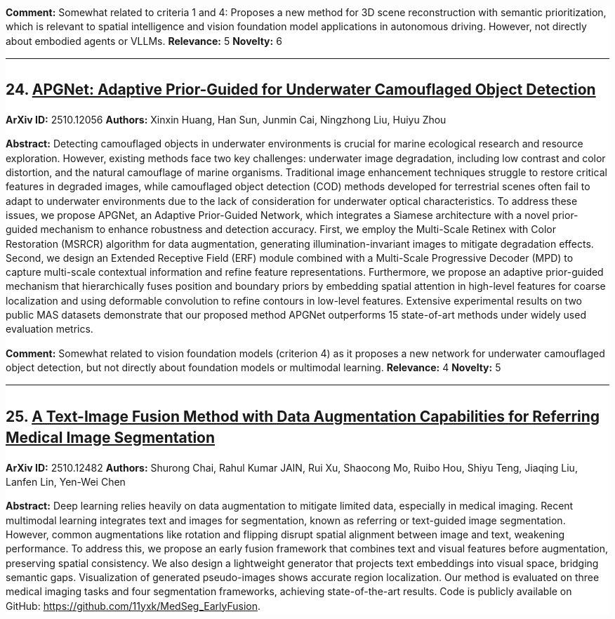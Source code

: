 **Comment:** Somewhat related to criteria 1 and 4: Proposes a new method for 3D scene reconstruction with semantic prioritization, which is relevant to spatial intelligence and vision foundation model applications in autonomous driving. However, not directly about embodied agents or VLLMs.
**Relevance:** 5
**Novelty:** 6

---

## 24. [APGNet: Adaptive Prior-Guided for Underwater Camouflaged Object Detection](https://arxiv.org/abs/2510.12056) <a id="link24"></a>
**ArXiv ID:** 2510.12056
**Authors:** Xinxin Huang, Han Sun, Junmin Cai, Ningzhong Liu, Huiyu Zhou

**Abstract:**  Detecting camouflaged objects in underwater environments is crucial for marine ecological research and resource exploration. However, existing methods face two key challenges: underwater image degradation, including low contrast and color distortion, and the natural camouflage of marine organisms. Traditional image enhancement techniques struggle to restore critical features in degraded images, while camouflaged object detection (COD) methods developed for terrestrial scenes often fail to adapt to underwater environments due to the lack of consideration for underwater optical characteristics.   To address these issues, we propose APGNet, an Adaptive Prior-Guided Network, which integrates a Siamese architecture with a novel prior-guided mechanism to enhance robustness and detection accuracy. First, we employ the Multi-Scale Retinex with Color Restoration (MSRCR) algorithm for data augmentation, generating illumination-invariant images to mitigate degradation effects. Second, we design an Extended Receptive Field (ERF) module combined with a Multi-Scale Progressive Decoder (MPD) to capture multi-scale contextual information and refine feature representations. Furthermore, we propose an adaptive prior-guided mechanism that hierarchically fuses position and boundary priors by embedding spatial attention in high-level features for coarse localization and using deformable convolution to refine contours in low-level features.   Extensive experimental results on two public MAS datasets demonstrate that our proposed method APGNet outperforms 15 state-of-art methods under widely used evaluation metrics.

**Comment:** Somewhat related to vision foundation models (criterion 4) as it proposes a new network for underwater camouflaged object detection, but not directly about foundation models or multimodal learning.
**Relevance:** 4
**Novelty:** 5

---

## 25. [A Text-Image Fusion Method with Data Augmentation Capabilities for Referring Medical Image Segmentation](https://arxiv.org/abs/2510.12482) <a id="link25"></a>
**ArXiv ID:** 2510.12482
**Authors:** Shurong Chai, Rahul Kumar JAIN, Rui Xu, Shaocong Mo, Ruibo Hou, Shiyu Teng, Jiaqing Liu, Lanfen Lin, Yen-Wei Chen

**Abstract:**  Deep learning relies heavily on data augmentation to mitigate limited data, especially in medical imaging. Recent multimodal learning integrates text and images for segmentation, known as referring or text-guided image segmentation. However, common augmentations like rotation and flipping disrupt spatial alignment between image and text, weakening performance. To address this, we propose an early fusion framework that combines text and visual features before augmentation, preserving spatial consistency. We also design a lightweight generator that projects text embeddings into visual space, bridging semantic gaps. Visualization of generated pseudo-images shows accurate region localization. Our method is evaluated on three medical imaging tasks and four segmentation frameworks, achieving state-of-the-art results. Code is publicly available on GitHub: https://github.com/11yxk/MedSeg_EarlyFusion.
